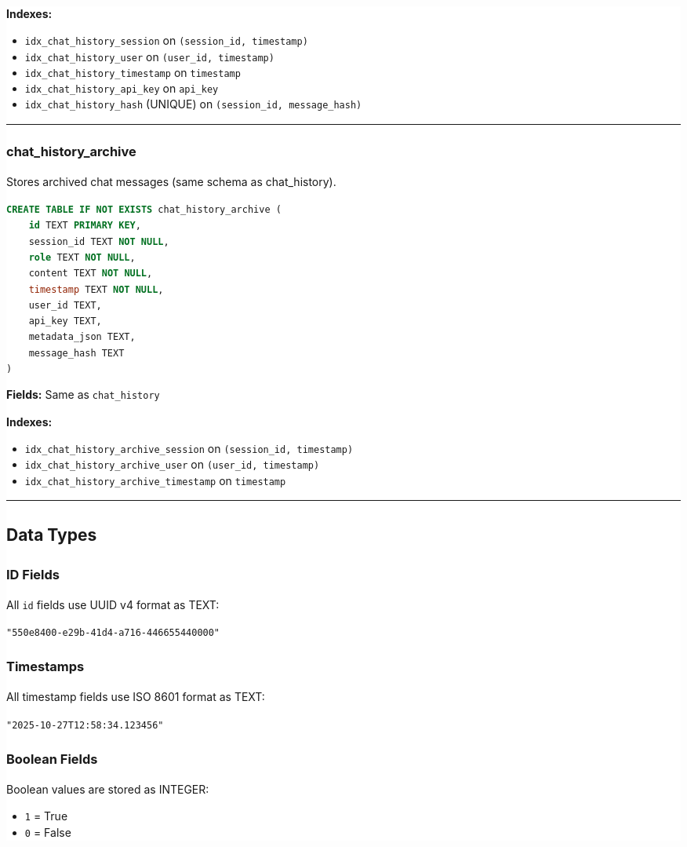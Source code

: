 **Indexes:**
- `idx_chat_history_session` on `(session_id, timestamp)`
- `idx_chat_history_user` on `(user_id, timestamp)`
- `idx_chat_history_timestamp` on `timestamp`
- `idx_chat_history_api_key` on `api_key`
- `idx_chat_history_hash` (UNIQUE) on `(session_id, message_hash)`

---

### chat_history_archive

Stores archived chat messages (same schema as chat_history).

```sql
CREATE TABLE IF NOT EXISTS chat_history_archive (
    id TEXT PRIMARY KEY,
    session_id TEXT NOT NULL,
    role TEXT NOT NULL,
    content TEXT NOT NULL,
    timestamp TEXT NOT NULL,
    user_id TEXT,
    api_key TEXT,
    metadata_json TEXT,
    message_hash TEXT
)
```

**Fields:** Same as `chat_history`

**Indexes:**
- `idx_chat_history_archive_session` on `(session_id, timestamp)`
- `idx_chat_history_archive_user` on `(user_id, timestamp)`
- `idx_chat_history_archive_timestamp` on `timestamp`

---

## Data Types

### ID Fields
All `id` fields use UUID v4 format as TEXT:
```
"550e8400-e29b-41d4-a716-446655440000"
```

### Timestamps
All timestamp fields use ISO 8601 format as TEXT:
```
"2025-10-27T12:58:34.123456"
```

### Boolean Fields
Boolean values are stored as INTEGER:
- `1` = True
- `0` = False
